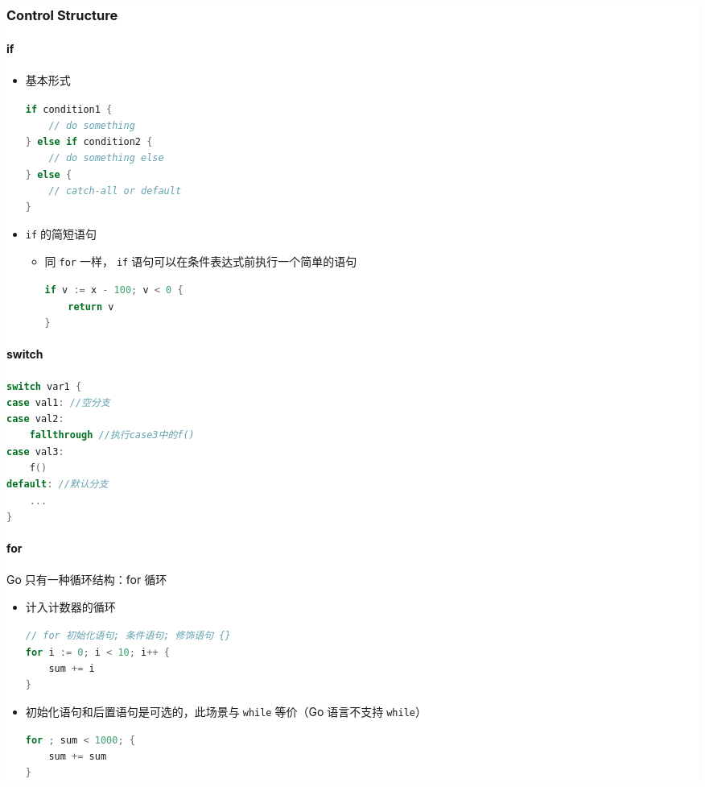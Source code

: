 ### Control Structure

#### if

- 基本形式

    ```go
    if condition1 {
        // do something 
    } else if condition2 {
        // do something else 
    } else {
        // catch-all or default
    }
    ```

- `if` 的简短语句

  - 同 `for` 一样， `if` 语句可以在条件表达式前执行一个简单的语句

    ```go
    if v := x - 100; v < 0 {
        return v
    }
    ```

#### switch

```go
switch var1 {
case val1: //空分支
case val2:
    fallthrough //执行case3中的f()
case val3:
    f()
default: //默认分支
    ...
}
```

#### for

Go 只有一种循环结构：for 循环

- 计入计数器的循环

    ```go
    // for 初始化语句; 条件语句; 修饰语句 {}
    for i := 0; i < 10; i++ {
        sum += i
    }
    ```

- 初始化语句和后置语句是可选的，此场景与 `while` 等价（Go 语言不支持 `while`）

    ```go
    for ; sum < 1000; {
        sum += sum
    }
    ```
